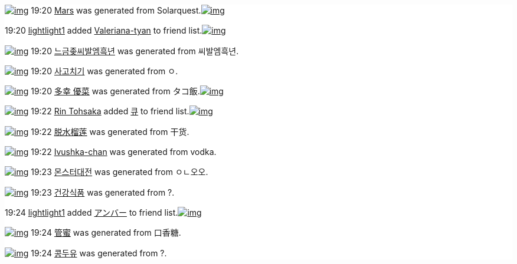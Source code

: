 [![img](http://www.deviantsart.com/ilu88v.png)](http://www.barcodekanojo.com/kanojo/3037283/Mars) 19:20 [Mars](http://www.barcodekanojo.com/kanojo/3037283/Mars) was generated from Solarquest.[![img](http://www.deviantsart.com/rput95.jpeg)](http://www.barcodekanojo.com/product_images/barcode/5747601/1404296390/50x50xSolarquest.jpg,qw=88,ah=88.pagespeed.ic.md0bsFex2E.jpg)

19:20 [lightlight1](http://www.barcodekanojo.com/user/473765/lightlight1) added [Valeriana-tyan](http://www.barcodekanojo.com/kanojo/2597236/Valeriana-tyan) to friend list.[![img](http://www.deviantsart.com/27tl8cd.png)](http://www.barcodekanojo.com/kanojo/2597236/Valeriana-tyan)

[![img](http://www.deviantsart.com/3aqaa2n.png)](http://www.barcodekanojo.com/kanojo/3037284/%EB%8A%90%EA%B8%88%EC%A2%86%EC%94%A8%EB%B0%9C%EC%97%A0%ED%9D%91%EB%85%84) 19:20 [느금좆씨발엠흑년](http://www.barcodekanojo.com/kanojo/3037284/%EB%8A%90%EA%B8%88%EC%A2%86%EC%94%A8%EB%B0%9C%EC%97%A0%ED%9D%91%EB%85%84) was generated from 씨발엠흑년.

[![img](http://www.deviantsart.com/a6cos7.png)](http://www.barcodekanojo.com/kanojo/3037285/%EC%82%AC%EA%B3%A0%EC%B9%98%EA%B8%B0) 19:20 [사고치기](http://www.barcodekanojo.com/kanojo/3037285/%EC%82%AC%EA%B3%A0%EC%B9%98%EA%B8%B0) was generated from ㅇ.

[![img](http://www.deviantsart.com/1vpml0g.png)](http://www.barcodekanojo.com/kanojo/3037286/%E5%A4%9A%E5%B9%B8%20%E5%84%AA%E8%8F%9C) 19:20 [多幸 優菜](http://www.barcodekanojo.com/kanojo/3037286/%E5%A4%9A%E5%B9%B8%20%E5%84%AA%E8%8F%9C) was generated from タコ飯.[![img](http://www.deviantsart.com/1cc0pbb.jpeg)](http://www.barcodekanojo.com/product_images/barcode/3001687/1313798533/%E3%82%BF%E3%82%B3%E3%82%81%E3%81%97.jpg)

[![img](http://www.deviantsart.com/17jagvd.jpeg)](http://www.barcodekanojo.com/user/452207/Rin%20Tohsaka) 19:22 [Rin Tohsaka](http://www.barcodekanojo.com/user/452207/Rin%20Tohsaka) added [큐](http://www.barcodekanojo.com/kanojo/3037280/%ED%81%90) to friend list.[![img](http://www.deviantsart.com/evk77k.png)](http://www.barcodekanojo.com/kanojo/3037280/%ED%81%90)

[![img](http://www.deviantsart.com/2vkq2vs.png)](http://www.barcodekanojo.com/kanojo/3037287/%E8%84%B1%E6%B0%B4%E6%A6%B4%E8%8E%B2) 19:22 [脱水榴莲](http://www.barcodekanojo.com/kanojo/3037287/%E8%84%B1%E6%B0%B4%E6%A6%B4%E8%8E%B2) was generated from 干货.

[![img](http://www.deviantsart.com/1igdeta.png)](http://www.barcodekanojo.com/kanojo/3037288/Ivushka-chan) 19:22 [Ivushka-chan](http://www.barcodekanojo.com/kanojo/3037288/Ivushka-chan) was generated from vodka.

[![img](http://www.deviantsart.com/120v356.png)](http://www.barcodekanojo.com/kanojo/3037289/%EB%AA%AC%EC%8A%A4%ED%84%B0%EB%8C%80%EC%A0%84) 19:23 [몬스터대전](http://www.barcodekanojo.com/kanojo/3037289/%EB%AA%AC%EC%8A%A4%ED%84%B0%EB%8C%80%EC%A0%84) was generated from ㅇㄴ오오.

[![img](http://www.deviantsart.com/2s0ppol.png)](http://www.barcodekanojo.com/kanojo/3037290/%EA%B1%B4%EA%B0%95%EC%8B%9D%ED%92%88) 19:23 [건강식품](http://www.barcodekanojo.com/kanojo/3037290/%EA%B1%B4%EA%B0%95%EC%8B%9D%ED%92%88) was generated from ?.

19:24 [lightlight1](http://www.barcodekanojo.com/user/473765/lightlight1) added [アンバー](http://www.barcodekanojo.com/kanojo/19645/%E3%82%A2%E3%83%B3%E3%83%90%E3%83%BC) to friend list.[![img](http://www.deviantsart.com/26eoumr.png)](http://www.barcodekanojo.com/kanojo/19645/%E3%82%A2%E3%83%B3%E3%83%90%E3%83%BC)

[![img](http://www.deviantsart.com/2g8s3ij.png)](http://www.barcodekanojo.com/kanojo/3037291/%E7%AE%A1%E8%9C%9C) 19:24 [管蜜](http://www.barcodekanojo.com/kanojo/3037291/%E7%AE%A1%E8%9C%9C) was generated from 口香糖.

[![img](http://www.deviantsart.com/2u1en2u.png)](http://www.barcodekanojo.com/kanojo/3037292/%EC%BD%A9%EB%91%90%EC%9C%A0) 19:24 [콩두유](http://www.barcodekanojo.com/kanojo/3037292/%EC%BD%A9%EB%91%90%EC%9C%A0) was generated from ?.
